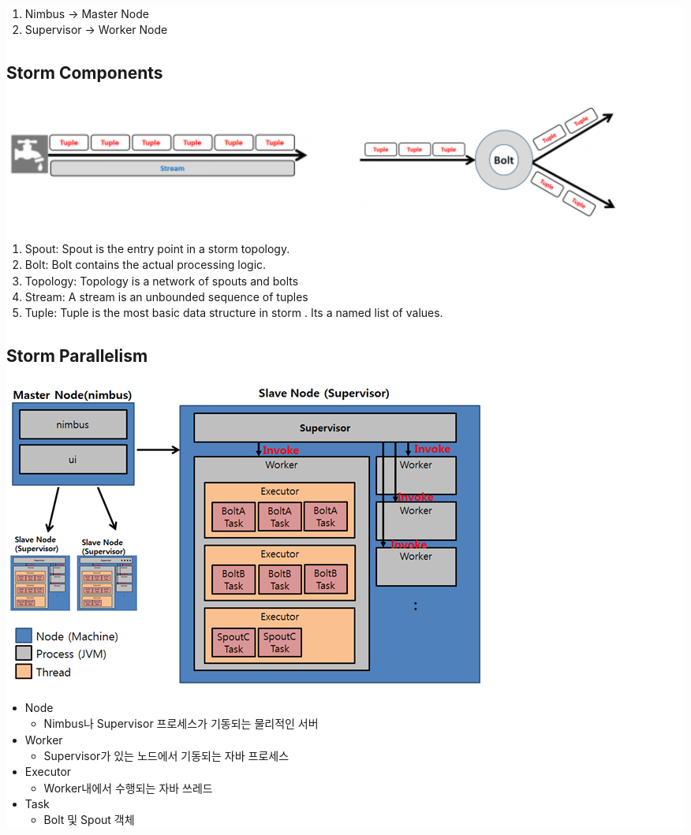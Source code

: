 1. Nimbus -> Master Node
1. Supervisor -> Worker Node

## Storm Components

![](/image/storm_components.png)

1. Spout: Spout is the entry point in a storm topology.
1. Bolt: Bolt contains the actual processing logic.
1. Topology: Topology is a network of spouts and bolts
1. Stream: A stream is an unbounded sequence of tuples
1. Tuple: Tuple is the most basic data structure in storm . Its a named list of values.

## Storm Parallelism 

![](/image/storm.png)

* Node
  + Nimbus나 Supervisor 프로세스가 기동되는 물리적인 서버
* Worker
  + Supervisor가 있는 노드에서 기동되는 자바 프로세스
* Executor
  + Worker내에서 수행되는 자바 쓰레드
* Task
  + Bolt 및 Spout 객체
